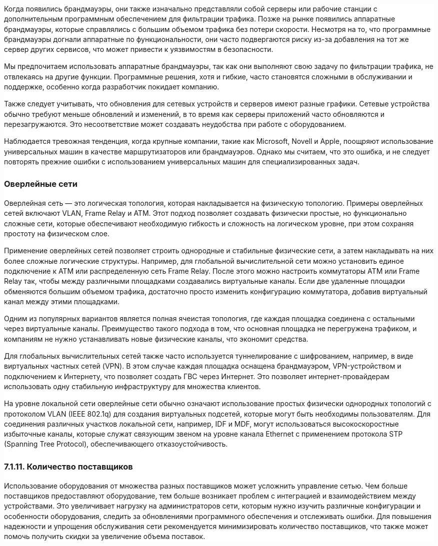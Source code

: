Когда появились брандмауэры, они также изначально представляли собой серверы или рабочие станции с дополнительным программным обеспечением для фильтрации трафика. Позже на рынке появились аппаратные брандмауэры, которые справлялись с большим объемом трафика без потери скорости. Несмотря на то, что программные брандмауэры догнали аппаратные по функциональности, они часто подвергаются риску из-за добавления на тот же сервер других сервисов, что может привести к уязвимостям в безопасности.

Мы предпочитаем использовать аппаратные брандмауэры, так как они выполняют свою задачу по фильтрации трафика, не отвлекаясь на другие функции. Программные решения, хотя и гибкие, часто становятся сложными в обслуживании и поддержке, особенно когда разработчик покидает компанию.

Также следует учитывать, что обновления для сетевых устройств и серверов имеют разные графики. Сетевые устройства обычно требуют меньше обновлений и изменений, в то время как серверы приложений часто обновляются и перезагружаются. Это несоответствие может создавать неудобства при работе с оборудованием.

Наблюдается тревожная тенденция, когда крупные компании, такие как Microsoft, Novell и Apple, поощряют использование универсальных машин в качестве маршрутизаторов или брандмауэров. Однако мы считаем, что это ошибка, и не следует повторять прежние ошибки с использованием универсальных машин для специализированных задач.

### Оверлейные сети

Оверлейная сеть — это логическая топология, которая накладывается на физическую топологию. Примеры оверлейных сетей включают VLAN, Frame Relay и ATM. Этот подход позволяет создавать физически простые, но функционально сложные сети, которые обеспечивают необходимую гибкость и сложность на логическом уровне, при этом сохраняя простоту на физическом слое.

Применение оверлейных сетей позволяет строить однородные и стабильные физические сети, а затем накладывать на них более сложные логические структуры. Например, для глобальной вычислительной сети можно установить единое подключение к ATM или распределенную сеть Frame Relay. После этого можно настроить коммутаторы ATM или Frame Relay так, чтобы между различными площадками создавались виртуальные каналы. Если две удаленные площадки обменяются большим объемом трафика, достаточно просто изменить конфигурацию коммутатора, добавив виртуальный канал между этими площадками.

Одним из популярных вариантов является полная ячеистая топология, где каждая площадка соединена с остальными через виртуальные каналы. Преимущество такого подхода в том, что основная площадка не перегружена трафиком, и компаниям не нужно устанавливать новые физические каналы, что экономит средства.

Для глобальных вычислительных сетей также часто используется туннелирование с шифрованием, например, в виде виртуальных частных сетей (VPN). В этом случае каждая площадка оснащена брандмауэром, VPN-устройством и подключением к Интернету, что позволяет создать ГВС через Интернет. Это позволяет интернет-провайдерам использовать одну стабильную инфраструктуру для множества клиентов.

На уровне локальной сети оверлейные сети обычно означают использование простых физически однородных топологий с протоколом VLAN (IEEE 802.1q) для создания виртуальных подсетей, которые могут быть необходимы пользователям. Для соединения различных участков локальной сети, например, IDF и MDF, могут использоваться высокоскоростные избыточные каналы, которые служат связующим звеном на уровне канала Ethernet с применением протокола STP (Spanning Tree Protocol), обеспечивающего отказоустойчивость.

### 7.1.11. Количество поставщиков

Использование оборудования от множества разных поставщиков может усложнить управление сетью. Чем больше поставщиков предоставляют оборудование, тем больше возникает проблем с интеграцией и взаимодействием между устройствами. Это увеличивает нагрузку на администраторов сети, которым нужно изучить различные конфигурации и особенности оборудования, следить за обновлениями программного обеспечения и отслеживать ошибки. Для повышения надежности и упрощения обслуживания сети рекомендуется минимизировать количество поставщиков, что также может помочь получить скидки за увеличение объема поставок.
